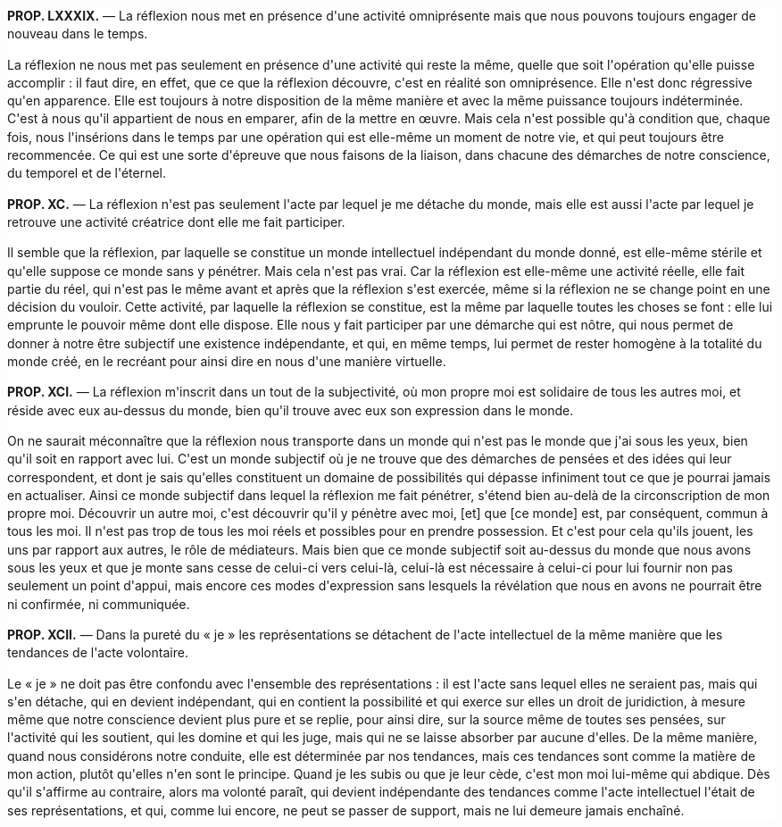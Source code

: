 **PROP. LXXXIX.** — La réflexion nous met en présence d'une activité omniprésente mais que nous pouvons toujours engager de nouveau dans le temps.

La réflexion ne nous met pas seulement en présence d'une activité qui reste la même, quelle que soit l'opération qu'elle puisse accomplir : il faut dire, en effet, que ce que la réflexion découvre, c'est en réalité son omniprésence. Elle n'est donc régressive qu'en apparence. Elle est toujours à notre disposition de la même manière et avec la même puissance toujours indéterminée. C'est à nous qu'il appartient de nous en emparer, afin de la mettre en œuvre. Mais cela n'est possible qu'à condition que, chaque fois, nous l'insérions dans le temps par une opération qui est elle-même un moment de notre vie, et qui peut toujours être recommencée. Ce qui est une sorte d'épreuve que nous faisons de la liaison, dans chacune des démarches de notre conscience, du temporel et de l'éternel.

**PROP. XC.** — La réflexion n'est pas seulement l'acte par lequel je me détache du monde, mais elle est aussi l'acte par lequel je retrouve une activité créatrice dont elle me fait participer.

Il semble que la réflexion, par laquelle se constitue un monde intellectuel indépendant du monde donné, est elle-même stérile et qu'elle suppose ce monde sans y pénétrer. Mais cela n'est pas vrai. Car la réflexion est elle-même une activité réelle, elle fait partie du réel, qui n'est pas le même avant et après que la réflexion s'est exercée, même si la réflexion ne se change point en une décision du vouloir. Cette activité, par laquelle la réflexion se constitue, est la même par laquelle toutes les choses se font : elle lui emprunte le pouvoir même dont elle dispose. Elle nous y fait participer par une démarche qui est nôtre, qui nous permet de donner à notre être subjectif une existence indépendante, et qui, en même temps, lui permet de rester homogène à la totalité du monde créé, en le recréant pour ainsi dire en nous d'une manière virtuelle.

**PROP. XCI.** — La réflexion m'inscrit dans un tout de la subjectivité, où mon propre moi est solidaire de tous les autres moi, et réside avec eux au-dessus du monde, bien qu'il trouve avec eux son expression dans le monde.

On ne saurait méconnaître que la réflexion nous transporte dans un monde qui n'est pas le monde que j'ai sous les yeux, bien qu'il soit en rapport avec lui. C'est un monde subjectif où je ne trouve que des démarches de pensées et des idées qui leur correspondent, et dont je sais qu'elles constituent un domaine de possibilités qui dépasse infiniment tout ce que je pourrai jamais en actualiser. Ainsi ce monde subjectif dans lequel la réflexion me fait pénétrer, s'étend bien au-delà de la circonscription de mon propre moi. Découvrir un autre moi, c'est découvrir qu'il y pénètre avec moi, [et] que [ce monde] est, par conséquent, commun à tous les moi. Il n'est pas trop de tous les moi réels et possibles pour en prendre possession. Et c'est pour cela qu'ils jouent, les uns par rapport aux autres, le rôle de médiateurs. Mais bien que ce monde subjectif soit au-dessus du monde que nous avons sous les yeux et que je monte sans cesse de celui-ci vers celui-là, celui-là est nécessaire à celui-ci pour lui fournir non pas seulement un point d'appui, mais encore ces modes d'expression sans lesquels la révélation que nous en avons ne pourrait être ni confirmée, ni communiquée.

**PROP. XCII.** — Dans la pureté du « je » les représentations se détachent de l'acte intellectuel de la même manière que les tendances de l'acte volontaire.

Le « je » ne doit pas être confondu avec l'ensemble des représentations : il est l'acte sans lequel elles ne seraient pas, mais qui s'en détache, qui en devient indépendant, qui en contient la possibilité et qui exerce sur elles un droit de juridiction, à mesure même que notre conscience devient plus pure et se replie, pour ainsi dire, sur la source même de toutes ses pensées, sur l'activité qui les soutient, qui les domine et qui les juge, mais qui ne se laisse absorber par aucune d'elles. De la même manière, quand nous considérons notre conduite, elle est déterminée par nos tendances, mais ces tendances sont comme la matière de mon action, plutôt qu'elles n'en sont le principe. Quand je les subis ou que je leur cède, c'est mon moi lui-même qui abdique. Dès qu'il s'affirme au contraire, alors ma volonté paraît, qui devient indépendante des tendances comme l'acte intellectuel l'était de ses représentations, et qui, comme lui encore, ne peut se passer de support, mais ne lui demeure jamais enchaîné.
